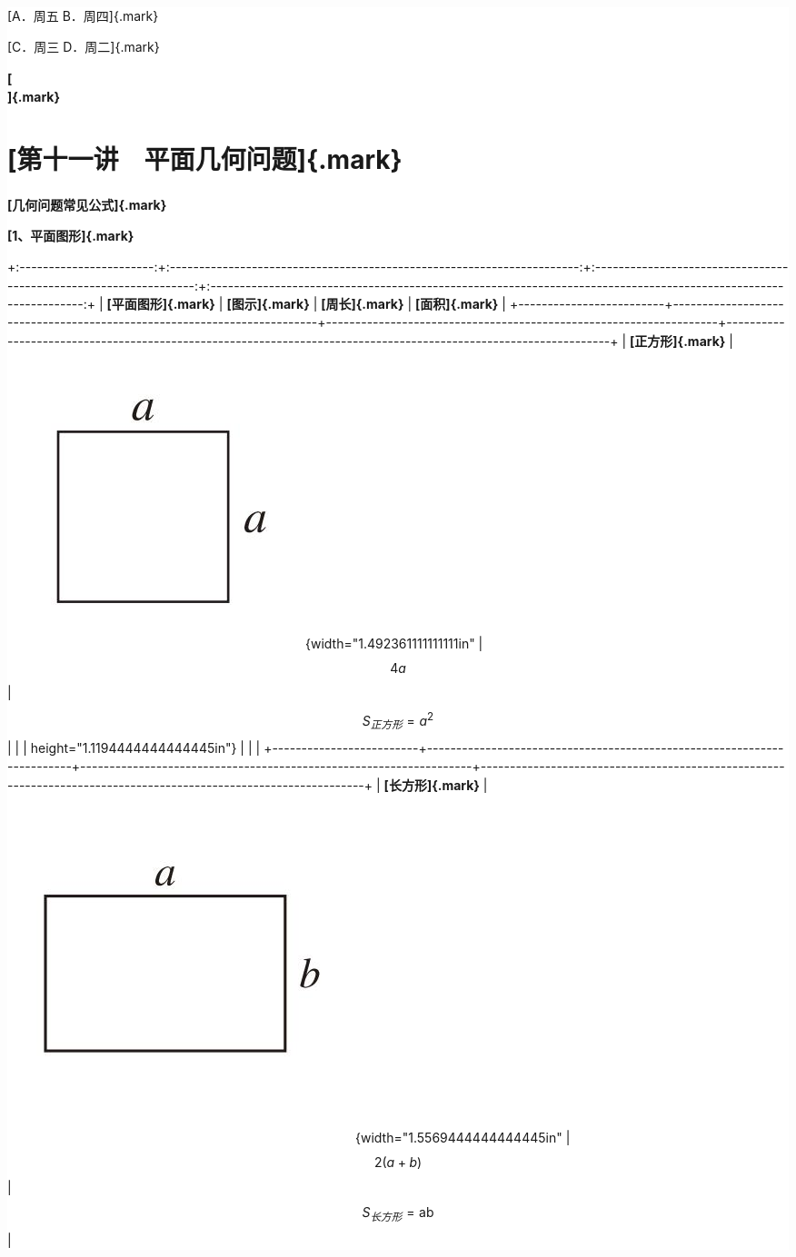 [A．周五 B．周四]{.mark}

[C．周三 D．周二]{.mark}

**[\
]{.mark}**

# [第十一讲　平面几何问题]{.mark}

**[几何问题常见公式]{.mark}**

**[1、平面图形]{.mark}**

+:-----------------------:+:----------------------------------------------------------------------:+:-----------------------------------------------------------------:+:---------------------------------------------------------------------------------------------------------------:+
| **[平面图形]{.mark}**   | **[图示]{.mark}**                                                      | **[周长]{.mark}**                                                 | **[面积]{.mark}**                                                                                               |
+-------------------------+------------------------------------------------------------------------+-------------------------------------------------------------------+-----------------------------------------------------------------------------------------------------------------+
| **[正方形]{.mark}**     | ![几何公式](数量/image7.jpeg){width="1.492361111111111in"    | $$4a$$                                                            | $$S_{正方形} = a^{2}$$                                                                                          |
|                         | height="1.1194444444444445in"}                                         |                                                                   |                                                                                                                 |
+-------------------------+------------------------------------------------------------------------+-------------------------------------------------------------------+-----------------------------------------------------------------------------------------------------------------+
| **[长方形]{.mark}**     | ![几何公式2](数量/image8.jpeg){width="1.5569444444444445in"  | $$2(a + b)$$                                                      | $$S_{长方形} = \text{ab}$$                                                                                      |